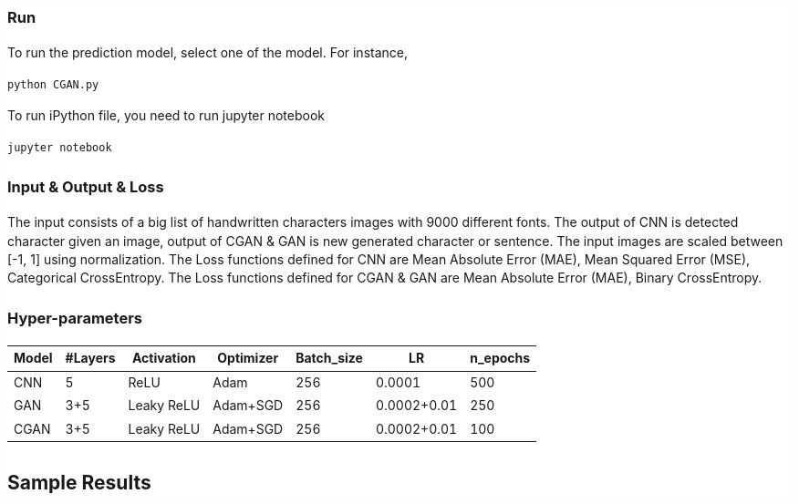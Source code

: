 ### Run
To run the prediction model, select one of the model. For instance, 
```
python CGAN.py
```
To run iPython file, you need to run jupyter notebook
```
jupyter notebook
```

### Input & Output & Loss
The input consists of a big list of handwritten characters images with 9000 different fonts.
The output of CNN is detected character given an image, output of CGAN & GAN is new generated character or sentence.
The input images are scaled between [-1, 1] using normalization.
The Loss functions defined for CNN are Mean Absolute Error (MAE), Mean Squared Error (MSE), Categorical CrossEntropy.
The Loss functions defined for CGAN & GAN are Mean Absolute Error (MAE), Binary CrossEntropy.

### Hyper-parameters
|Model | #Layers  |  Activation    |  Optimizer  | Batch_size | LR | n_epochs |
|----------| ------------- |------|-------| -----| --------| ------|
|   CNN    | 5       | ReLU       |    Adam     | 256 | 0.0001 | 500 |
|   GAN    | 3+5       | Leaky ReLU       |    Adam+SGD     | 256 | 0.0002+0.01 | 250 |
|   CGAN    | 3+5       | Leaky ReLU       |    Adam+SGD     | 256 | 0.0002+0.01 | 100 |


## Sample Results

<div align="center">
